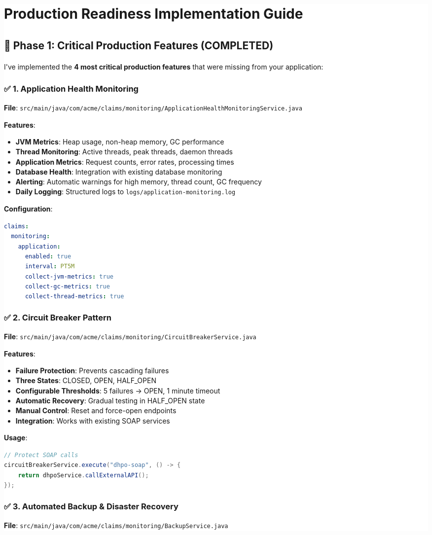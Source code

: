 # Production Readiness Implementation Guide

## 🎯 **Phase 1: Critical Production Features (COMPLETED)**

I've implemented the **4 most critical production features** that were missing from your application:

### ✅ **1. Application Health Monitoring**
**File**: `src/main/java/com/acme/claims/monitoring/ApplicationHealthMonitoringService.java`

**Features**:
- **JVM Metrics**: Heap usage, non-heap memory, GC performance
- **Thread Monitoring**: Active threads, peak threads, daemon threads
- **Application Metrics**: Request counts, error rates, processing times
- **Database Health**: Integration with existing database monitoring
- **Alerting**: Automatic warnings for high memory, thread count, GC frequency
- **Daily Logging**: Structured logs to `logs/application-monitoring.log`

**Configuration**:
```yaml
claims:
  monitoring:
    application:
      enabled: true
      interval: PT5M
      collect-jvm-metrics: true
      collect-gc-metrics: true
      collect-thread-metrics: true
```

### ✅ **2. Circuit Breaker Pattern**
**File**: `src/main/java/com/acme/claims/monitoring/CircuitBreakerService.java`

**Features**:
- **Failure Protection**: Prevents cascading failures
- **Three States**: CLOSED, OPEN, HALF_OPEN
- **Configurable Thresholds**: 5 failures → OPEN, 1 minute timeout
- **Automatic Recovery**: Gradual testing in HALF_OPEN state
- **Manual Control**: Reset and force-open endpoints
- **Integration**: Works with existing SOAP services

**Usage**:
```java
// Protect SOAP calls
circuitBreakerService.execute("dhpo-soap", () -> {
    return dhpoService.callExternalAPI();
});
```

### ✅ **3. Automated Backup & Disaster Recovery**
**File**: `src/main/java/com/acme/claims/monitoring/BackupService.java`
